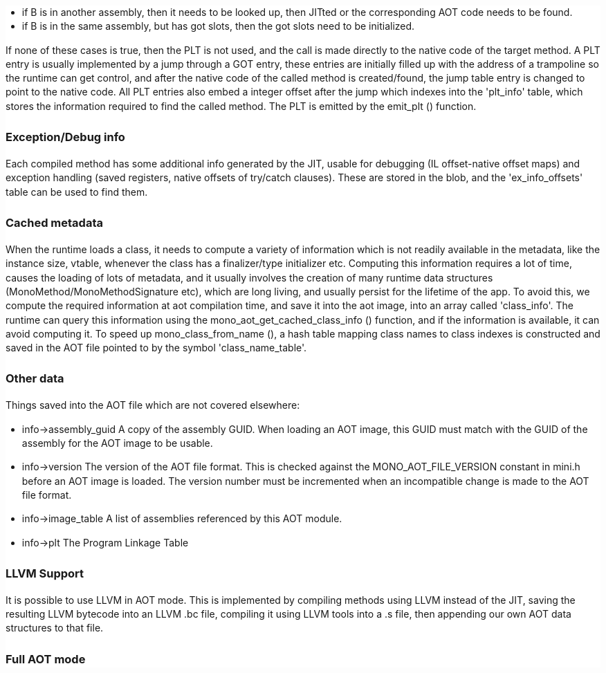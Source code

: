 -   if B is in another assembly, then it needs to be looked up, then JITted or the corresponding AOT code needs to be found.
-   if B is in the same assembly, but has got slots, then the got slots need to be initialized.

If none of these cases is true, then the PLT is not used, and the call is made directly to the native code of the target method. A PLT entry is usually implemented by a jump through a GOT entry, these entries are initially filled up with the address of a trampoline so the runtime can get control, and after the native code of the called method is created/found, the jump table entry is changed to point to the native code. All PLT entries also embed a integer offset after the jump which indexes into the 'plt\_info' table, which stores the information required to find the called method. The PLT is emitted by the emit\_plt () function.

### Exception/Debug info

Each compiled method has some additional info generated by the JIT, usable for debugging (IL offset-native offset maps) and exception handling (saved registers, native offsets of try/catch clauses). These are stored in the blob, and the 'ex\_info\_offsets' table can be used to find them.

### Cached metadata

When the runtime loads a class, it needs to compute a variety of information which is not readily available in the metadata, like the instance size, vtable, whenever the class has a finalizer/type initializer etc. Computing this information requires a lot of time, causes the loading of lots of metadata, and it usually involves the creation of many runtime data structures (MonoMethod/MonoMethodSignature etc), which are long living, and usually persist for the lifetime of the app. To avoid this, we compute the required information at aot compilation time, and save it into the aot image, into an array called 'class\_info'. The runtime can query this information using the mono\_aot\_get\_cached\_class\_info () function, and if the information is available, it can avoid computing it. To speed up mono\_class\_from\_name (), a hash table mapping class names to class indexes is constructed and saved in the AOT file pointed to by the symbol 'class\_name\_table'.

### Other data

Things saved into the AOT file which are not covered elsewhere:

-   info-\>assembly\_guid A copy of the assembly GUID. When loading an AOT image, this GUID must match with the GUID of the assembly for the AOT image to be usable.

-   info-\>version The version of the AOT file format. This is checked against the MONO\_AOT\_FILE\_VERSION constant in mini.h before an AOT image is loaded. The version number must be incremented when an incompatible change is made to the AOT file format.

-   info-\>image\_table A list of assemblies referenced by this AOT module.

-   info-\>plt The Program Linkage Table

### LLVM Support

It is possible to use LLVM in AOT mode. This is implemented by compiling methods using LLVM instead of the JIT, saving the resulting LLVM bytecode into an LLVM .bc file, compiling it using LLVM tools into a .s file, then appending our own AOT data structures to that file.

### Full AOT mode

